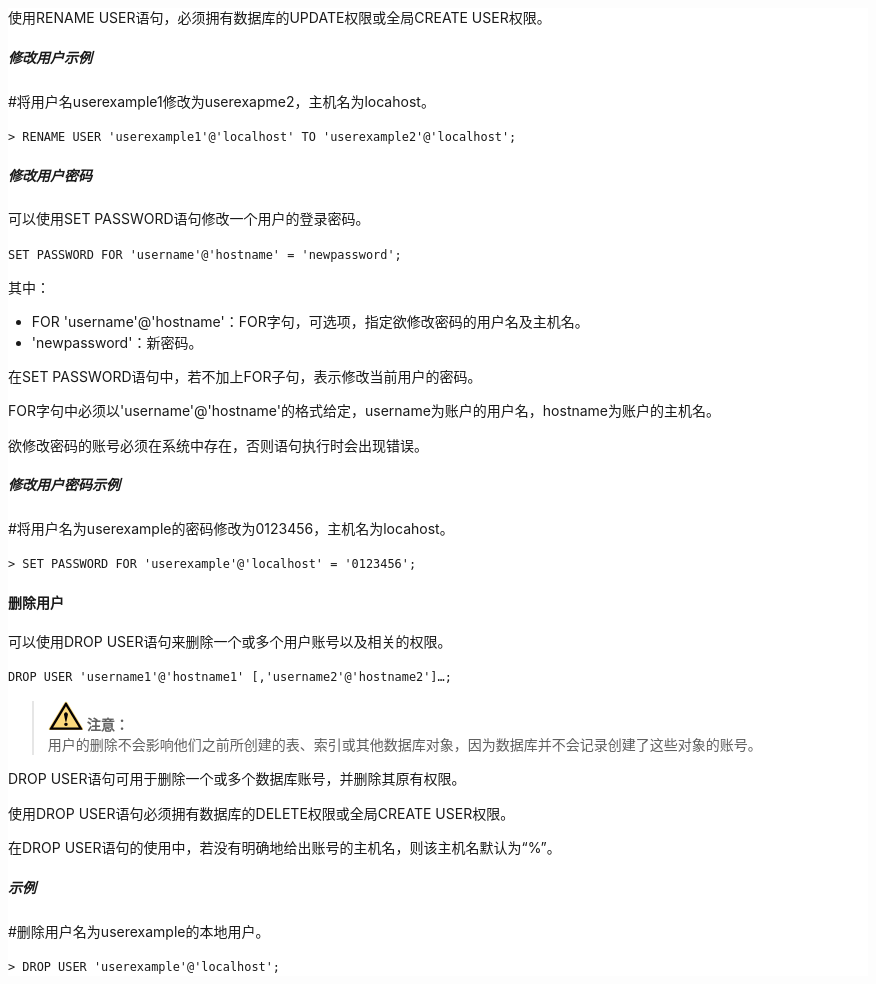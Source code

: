 使用RENAME USER语句，必须拥有数据库的UPDATE权限或全局CREATE USER权限。

##### 修改用户示例

\#将用户名userexample1修改为userexapme2，主机名为locahost。

```
> RENAME USER 'userexample1'@'localhost' TO 'userexample2'@'localhost';
```

##### 修改用户密码

可以使用SET PASSWORD语句修改一个用户的登录密码。

```
SET PASSWORD FOR 'username'@'hostname' = 'newpassword';
```

其中：

-   FOR 'username'@'hostname'：FOR字句，可选项，指定欲修改密码的用户名及主机名。
-   'newpassword'：新密码。

在SET PASSWORD语句中，若不加上FOR子句，表示修改当前用户的密码。

FOR字句中必须以'username'@'hostname'的格式给定，username为账户的用户名，hostname为账户的主机名。

欲修改密码的账号必须在系统中存在，否则语句执行时会出现错误。

##### 修改用户密码示例

\#将用户名为userexample的密码修改为0123456，主机名为locahost。

```
> SET PASSWORD FOR 'userexample'@'localhost' = '0123456';
```

#### 删除用户

可以使用DROP USER语句来删除一个或多个用户账号以及相关的权限。

```
DROP USER 'username1'@'hostname1' [,'username2'@'hostname2']…;
```

>![](./public_sys-resources/icon-caution.gif) **注意：**   
>用户的删除不会影响他们之前所创建的表、索引或其他数据库对象，因为数据库并不会记录创建了这些对象的账号。  

DROP USER语句可用于删除一个或多个数据库账号，并删除其原有权限。

使用DROP USER语句必须拥有数据库的DELETE权限或全局CREATE USER权限。

在DROP USER语句的使用中，若没有明确地给出账号的主机名，则该主机名默认为“%”。

##### 示例

\#删除用户名为userexample的本地用户。

```
> DROP USER 'userexample'@'localhost';
```
